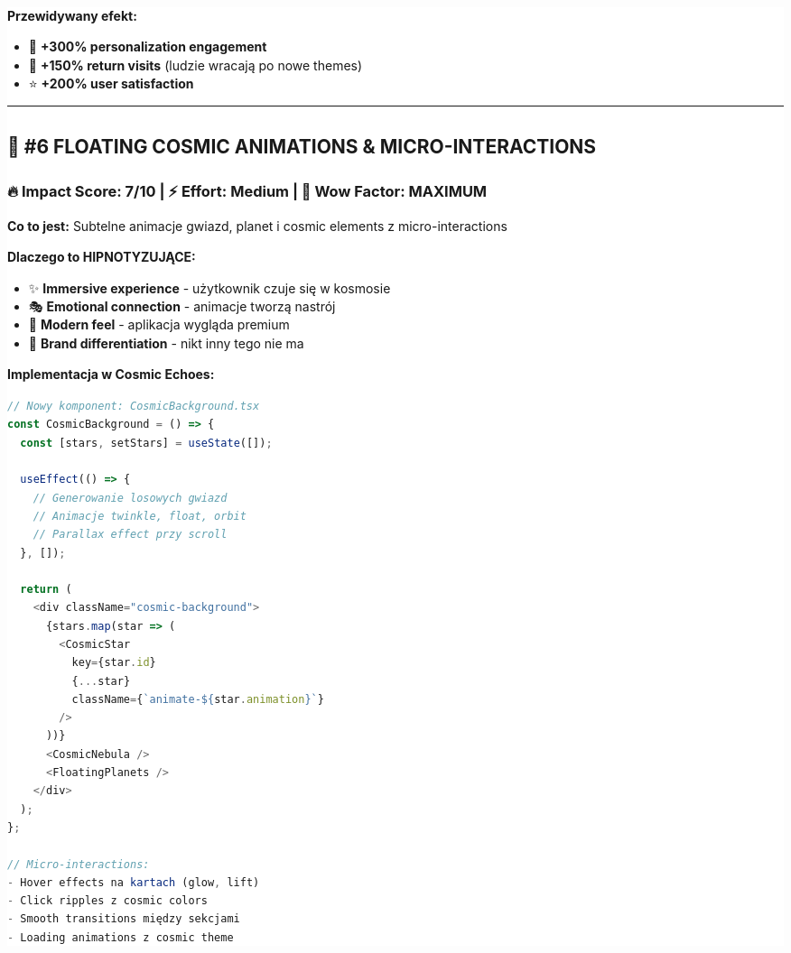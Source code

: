 **Przewidywany efekt:**
- 🎨 **+300% personalization engagement**
- 🔄 **+150% return visits** (ludzie wracają po nowe themes)
- ⭐ **+200% user satisfaction**

---

## 🏅 **#6 FLOATING COSMIC ANIMATIONS & MICRO-INTERACTIONS**
### 🔥 **Impact Score: 7/10** | ⚡ **Effort: Medium** | 🎨 **Wow Factor: MAXIMUM**

**Co to jest:**
Subtelne animacje gwiazd, planet i cosmic elements z micro-interactions

**Dlaczego to HIPNOTYZUJĄCE:**
- ✨ **Immersive experience** - użytkownik czuje się w kosmosie
- 🎭 **Emotional connection** - animacje tworzą nastrój
- 📱 **Modern feel** - aplikacja wygląda premium
- 🎯 **Brand differentiation** - nikt inny tego nie ma

**Implementacja w Cosmic Echoes:**
```typescript
// Nowy komponent: CosmicBackground.tsx
const CosmicBackground = () => {
  const [stars, setStars] = useState([]);
  
  useEffect(() => {
    // Generowanie losowych gwiazd
    // Animacje twinkle, float, orbit
    // Parallax effect przy scroll
  }, []);
  
  return (
    <div className="cosmic-background">
      {stars.map(star => (
        <CosmicStar 
          key={star.id}
          {...star}
          className={`animate-${star.animation}`}
        />
      ))}
      <CosmicNebula />
      <FloatingPlanets />
    </div>
  );
};

// Micro-interactions:
- Hover effects na kartach (glow, lift)
- Click ripples z cosmic colors
- Smooth transitions między sekcjami
- Loading animations z cosmic theme
```
